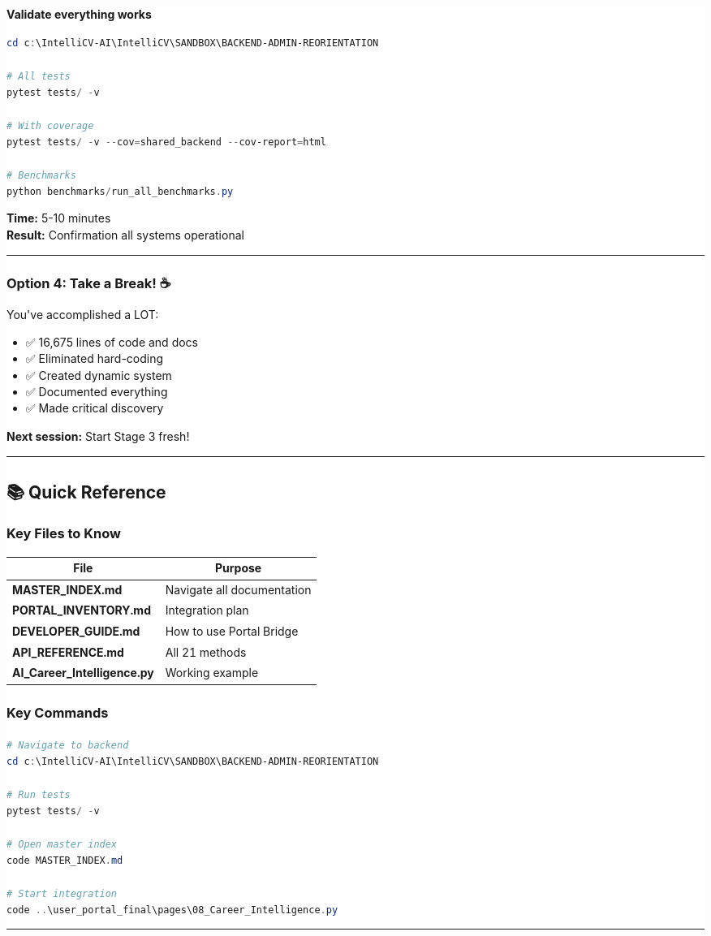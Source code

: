 **Validate everything works**

```powershell
cd c:\IntelliCV-AI\IntelliCV\SANDBOX\BACKEND-ADMIN-REORIENTATION

# All tests
pytest tests/ -v

# With coverage
pytest tests/ -v --cov=shared_backend --cov-report=html

# Benchmarks
python benchmarks/run_all_benchmarks.py
```

**Time:** 5-10 minutes  
**Result:** Confirmation all systems operational

---

### Option 4: Take a Break! ☕

You've accomplished a LOT:
- ✅ 16,675 lines of code and docs
- ✅ Eliminated hard-coding
- ✅ Created dynamic system
- ✅ Documented everything
- ✅ Made critical discovery

**Next session:** Start Stage 3 fresh!

---

## 📚 Quick Reference

### Key Files to Know

| File | Purpose |
|------|---------|
| **MASTER_INDEX.md** | Navigate all documentation |
| **PORTAL_INVENTORY.md** | Integration plan |
| **DEVELOPER_GUIDE.md** | How to use Portal Bridge |
| **API_REFERENCE.md** | All 21 methods |
| **AI_Career_Intelligence.py** | Working example |

### Key Commands

```powershell
# Navigate to backend
cd c:\IntelliCV-AI\IntelliCV\SANDBOX\BACKEND-ADMIN-REORIENTATION

# Run tests
pytest tests/ -v

# Open master index
code MASTER_INDEX.md

# Start integration
code ..\user_portal_final\pages\08_Career_Intelligence.py
```

---
